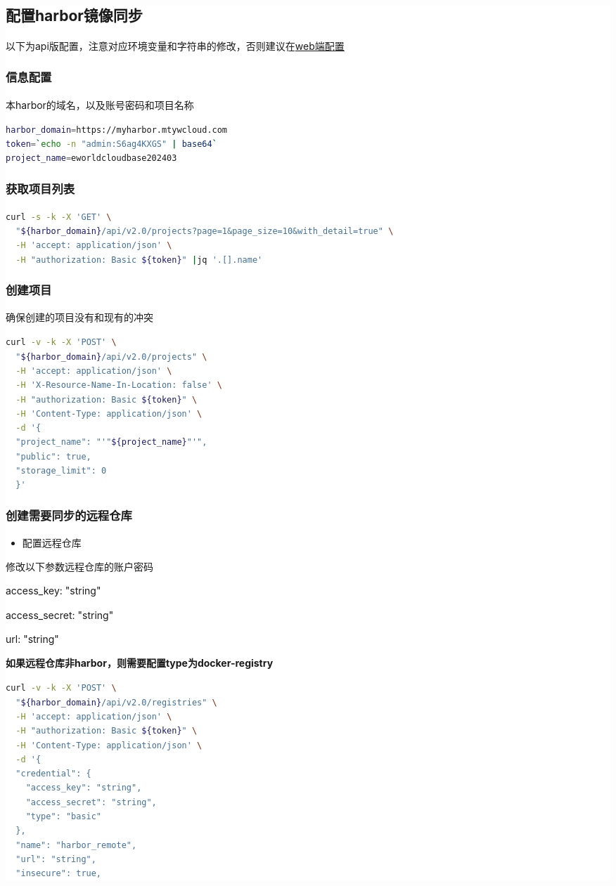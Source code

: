 ## 配置harbor镜像同步

以下为api版配置，注意对应环境变量和字符串的修改，否则建议在[web端配置](./harbor_web.md)

### 信息配置
本harbor的域名，以及账号密码和项目名称
```bash
harbor_domain=https://myharbor.mtywcloud.com
token=`echo -n "admin:S6ag4KXGS" | base64`
project_name=eworldcloudbase202403
```

### 获取项目列表
```bash
curl -s -k -X 'GET' \
  "${harbor_domain}/api/v2.0/projects?page=1&page_size=10&with_detail=true" \
  -H 'accept: application/json' \
  -H "authorization: Basic ${token}" |jq '.[].name'
```
### 创建项目

确保创建的项目没有和现有的冲突

```bash
curl -v -k -X 'POST' \
  "${harbor_domain}/api/v2.0/projects" \
  -H 'accept: application/json' \
  -H 'X-Resource-Name-In-Location: false' \
  -H "authorization: Basic ${token}" \
  -H 'Content-Type: application/json' \
  -d '{
  "project_name": "'"${project_name}"'",
  "public": true,
  "storage_limit": 0
  }'
```


### 创建需要同步的远程仓库

- 配置远程仓库

修改以下参数远程仓库的账户密码

access_key: "string"

access_secret: "string"

url: "string"

**如果远程仓库非harbor，则需要配置type为docker-registry**

```bash
curl -v -k -X 'POST' \
  "${harbor_domain}/api/v2.0/registries" \
  -H 'accept: application/json' \
  -H "authorization: Basic ${token}" \
  -H 'Content-Type: application/json' \
  -d '{
  "credential": {
    "access_key": "string",
    "access_secret": "string",
    "type": "basic"
  },
  "name": "harbor_remote",
  "url": "string",
  "insecure": true,
```